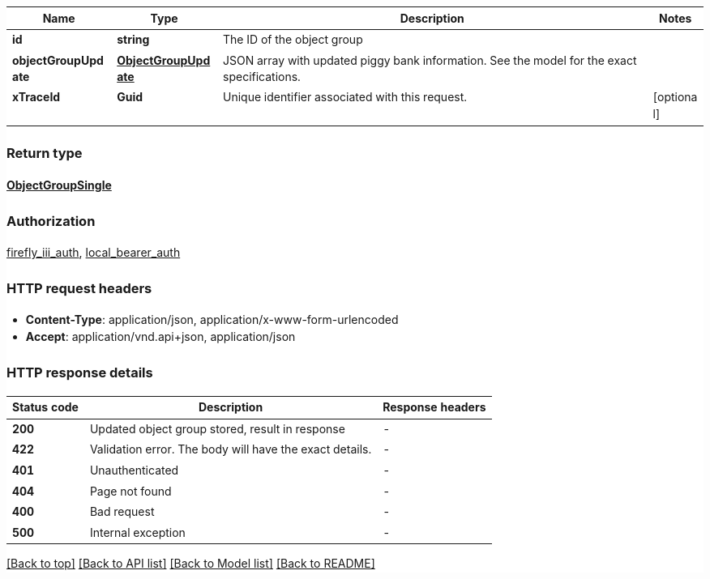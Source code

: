 | Name | Type | Description | Notes |
|------|------|-------------|-------|
| **id** | **string** | The ID of the object group |  |
| **objectGroupUpdate** | [**ObjectGroupUpdate**](ObjectGroupUpdate.md) | JSON array with updated piggy bank information. See the model for the exact specifications. |  |
| **xTraceId** | **Guid** | Unique identifier associated with this request. | [optional]  |

### Return type

[**ObjectGroupSingle**](ObjectGroupSingle.md)

### Authorization

[firefly_iii_auth](../README.md#firefly_iii_auth), [local_bearer_auth](../README.md#local_bearer_auth)

### HTTP request headers

 - **Content-Type**: application/json, application/x-www-form-urlencoded
 - **Accept**: application/vnd.api+json, application/json


### HTTP response details
| Status code | Description | Response headers |
|-------------|-------------|------------------|
| **200** | Updated object group stored, result in response |  -  |
| **422** | Validation error. The body will have the exact details. |  -  |
| **401** | Unauthenticated |  -  |
| **404** | Page not found |  -  |
| **400** | Bad request |  -  |
| **500** | Internal exception |  -  |

[[Back to top]](#) [[Back to API list]](../../README.md#documentation-for-api-endpoints) [[Back to Model list]](../../README.md#documentation-for-models) [[Back to README]](../../README.md)

